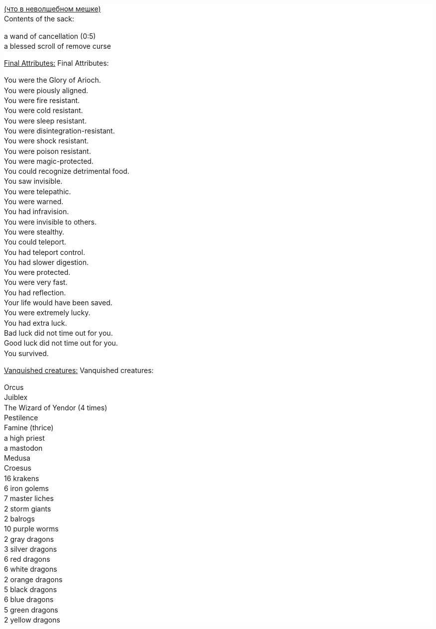   [(что в неволшебном мешке)](https://zHz00.diary.ru/p188222365.htm?index=7#linkmore188222365m7)      
 Contents of the sack:   
   
 a wand of cancellation (0:5)   
 a blessed scroll of remove curse   
     
   
  [Final Attributes:](https://zHz00.diary.ru/p188222365.htm?index=8#linkmore188222365m8)    Final Attributes:   
   
 You were the Glory of Arioch.   
 You were piously aligned.   
 You were fire resistant.   
 You were cold resistant.   
 You were sleep resistant.   
 You were disintegration-resistant.   
 You were shock resistant.   
 You were poison resistant.   
 You were magic-protected.   
 You could recognize detrimental food.   
 You saw invisible.   
 You were telepathic.   
 You were warned.   
 You had infravision.   
 You were invisible to others.   
 You were stealthy.   
 You could teleport.   
 You had teleport control.   
 You had slower digestion.   
 You were protected.   
 You were very fast.   
 You had reflection.   
 Your life would have been saved.   
 You were extremely lucky.   
 You had extra luck.   
 Bad luck did not time out for you.   
 Good luck did not time out for you.   
 You survived.   
     
   
  [Vanquished creatures:](https://zHz00.diary.ru/p188222365.htm?index=9#linkmore188222365m9)    Vanquished creatures:   
   
 Orcus   
 Juiblex   
 The Wizard of Yendor (4 times)   
 Pestilence   
 Famine (thrice)   
 a high priest   
 a mastodon   
 Medusa   
 Croesus   
 16 krakens   
 6 iron golems   
 7 master liches   
 2 storm giants   
 2 balrogs   
 10 purple worms   
 2 gray dragons   
 3 silver dragons   
 6 red dragons   
 6 white dragons   
 2 orange dragons   
 5 black dragons   
 6 blue dragons   
 5 green dragons   
 2 yellow dragons   